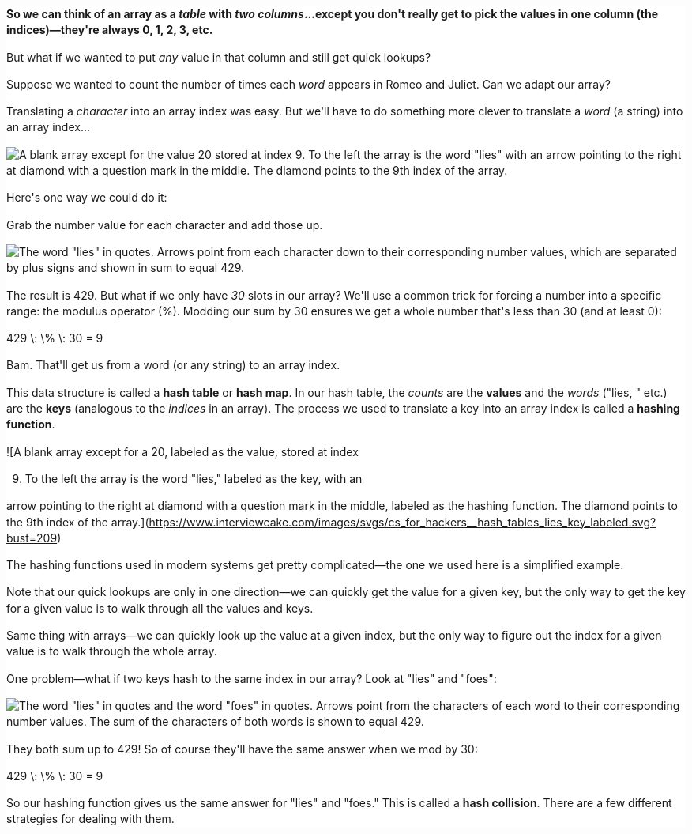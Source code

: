 **So we can think of an array as a _table_ with _two columns_...except you don't really get to pick the values in one column (the indices)—they're always 0, 1, 2, 3, etc.**

But what if we wanted to put _any_ value in that column and still get quick lookups?

Suppose we wanted to count the number of times each _word_ appears in Romeo and Juliet. Can we adapt our array?

Translating a _character_ into an array index was easy. But we'll have to do something more clever to translate a _word_ (a string) into an array index...

![A blank array except for the value 20 stored at index 9. To the left the array is the word "lies" with an arrow pointing to the right at diamond with a question mark in the middle. The diamond points to the 9th index of the array.](https://www.interviewcake.com/images/svgs/cs_for_hackers__hash_tables_lies_key_unlabeled.svg?bust=209)

Here's one way we could do it:

Grab the number value for each character and add those up.

![The word "lies" in quotes. Arrows point from each character down to their corresponding number values, which are separated by plus signs and shown in sum to equal 429.](https://www.interviewcake.com/images/svgs/cs_for_hackers__hash_tables_lies_chars.svg?bust=209)

The result is 429. But what if we only have _30_ slots in our array? We'll use a common trick for forcing a number into a specific range: the modulus operator (%). Modding our sum by 30 ensures we get a whole number that's less than 30 (and at least 0):

429 \\: \\% \\: 30 = 9

Bam. That'll get us from a word (or any string) to an array index.

This data structure is called a **hash table** or **hash map**. In our hash table, the _counts_ are the **values** and the _words_ ("lies, " etc.) are the **keys** (analogous to the _indices_ in an array). The process we used to translate a key into an array index is called a **hashing function**.

![A blank array except for a 20, labeled as the value, stored at index

9. To the left the array is the word "lies," labeled as the key, with an

arrow pointing to the right at diamond with a question mark in the middle, labeled as the hashing function. The diamond points to the 9th index of the array.](https://www.interviewcake.com/images/svgs/cs_for_hackers__hash_tables_lies_key_labeled.svg?bust=209)

The hashing functions used in modern systems get pretty complicated—the one we used here is a simplified example.

Note that our quick lookups are only in one direction—we can quickly get the value for a given key, but the only way to get the key for a given value is to walk through all the values and keys.

Same thing with arrays—we can quickly look up the value at a given index, but the only way to figure out the index for a given value is to walk through the whole array.

One problem—what if two keys hash to the same index in our array? Look at "lies" and "foes":

![The word "lies" in quotes and the word "foes" in quotes. Arrows point from the characters of each word to their corresponding number values. The sum of the characters of both words is shown to equal 429.](https://www.interviewcake.com/images/svgs/cs_for_hackers__hash_tables_lies_and_foes_addition.svg?bust=209)

They both sum up to 429! So of course they'll have the same answer when we mod by 30:

429 \\: \\% \\: 30 = 9

So our hashing function gives us the same answer for "lies" and "foes." This is called a **hash collision**. There are a few different strategies for dealing with them.
